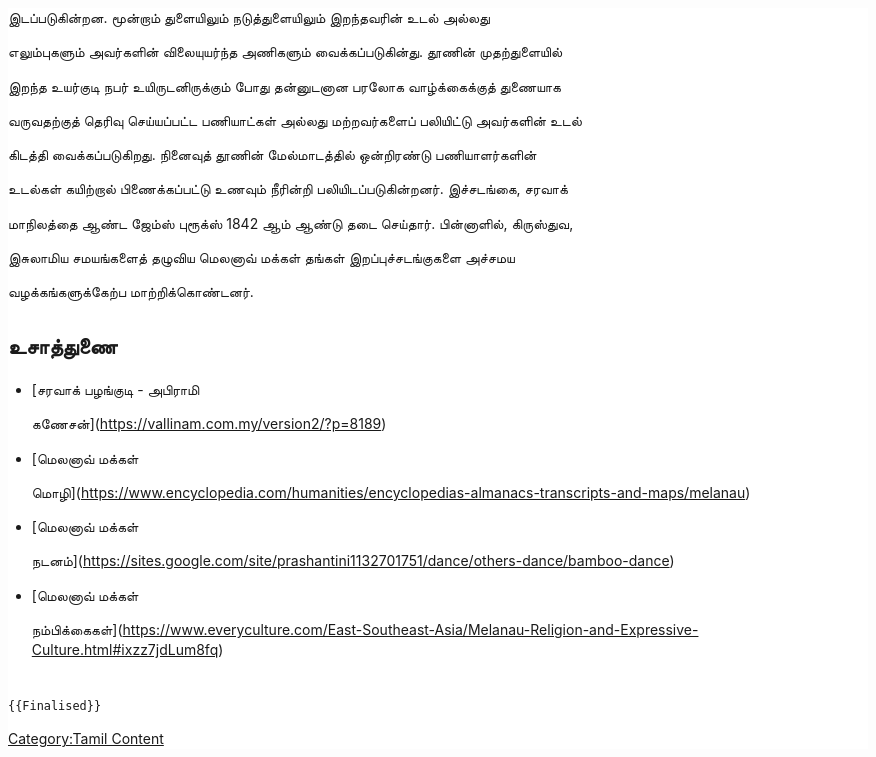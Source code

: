 இடப்படுகின்றன. மூன்றாம் துளையிலும் நடுத்துளையிலும் இறந்தவரின் உடல் அல்லது

எலும்புகளும் அவர்களின் விலையுயர்ந்த அணிகளும் வைக்கப்படுகின்து. தூணின் முதற்துளையில்

இறந்த உயர்குடி நபர் உயிருடனிருக்கும் போது தன்னுடனான பரலோக வாழ்க்கைக்குத் துணையாக

வருவதற்குத் தெரிவு செய்யப்பட்ட பணியாட்கள் அல்லது மற்றவர்களைப் பலியிட்டு அவர்களின் உடல்

கிடத்தி வைக்கப்படுகிறது. நினைவுத் தூணின் மேல்மாடத்தில் ஒன்றிரண்டு பணியாளர்களின்

உடல்கள் கயிற்றால் பிணைக்கப்பட்டு உணவும் நீரின்றி பலியிடப்படுகின்றனர். இச்சடங்கை, சரவாக்

மாநிலத்தை ஆண்ட ஜேம்ஸ் புரூக்ஸ் 1842 ஆம் ஆண்டு தடை செய்தார். பின்னாளில், கிருஸ்துவ,

இசுலாமிய சமயங்களைத் தழுவிய மெலனாவ் மக்கள் தங்கள் இறப்புச்சடங்குகளை அச்சமய

வழக்கங்களுக்கேற்ப மாற்றிக்கொண்டனர்.



## உசாத்துணை



-   [சரவாக் பழங்குடி - அபிராமி

    கணேசன்](https://vallinam.com.my/version2/?p=8189)

-   [மெலனாவ் மக்கள்

    மொழி](https://www.encyclopedia.com/humanities/encyclopedias-almanacs-transcripts-and-maps/melanau)

-   [மெலனாவ் மக்கள்

    நடனம்](https://sites.google.com/site/prashantini1132701751/dance/others-dance/bamboo-dance)

-   [மெலனாவ் மக்கள்

    நம்பிக்கைகள்](https://www.everyculture.com/East-Southeast-Asia/Melanau-Religion-and-Expressive-Culture.html#ixzz7jdLum8fq)



```{=mediawiki}

{{Finalised}}

```

[Category:Tamil Content](Category:Tamil_Content "wikilink")

